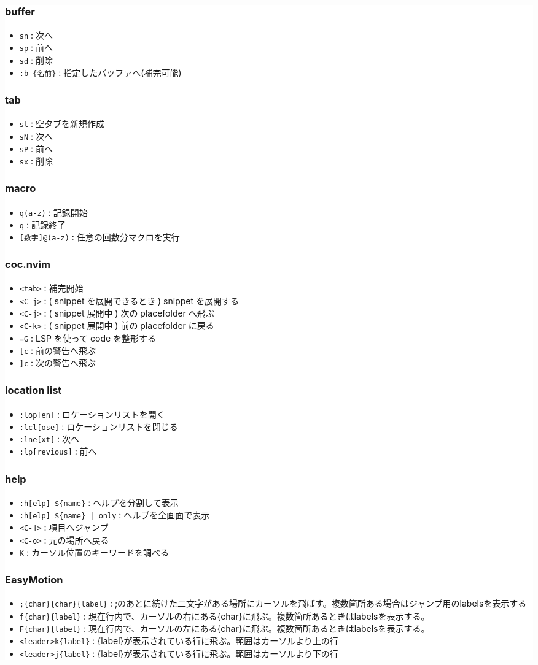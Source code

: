 ### buffer

- `sn`       : 次へ
- `sp`       : 前へ
- `sd`       : 削除
- `:b {名前}` : 指定したバッファへ(補完可能)

### tab

- `st`       : 空タブを新規作成
- `sN`       : 次へ
- `sP`       : 前へ
- `sx`       : 削除

### macro

- `q(a-z)`       : 記録開始
- `q`            : 記録終了
- `[数字]@(a-z)` : 任意の回数分マクロを実行

### coc.nvim

- `<tab>` : 補完開始
- `<C-j>` : ( snippet を展開できるとき ) snippet を展開する
- `<C-j>` : ( snippet 展開中 ) 次の placefolder へ飛ぶ
- `<C-k>` : ( snippet 展開中 ) 前の placefolder に戻る
- `=G`    : LSP を使って code を整形する
- `[c` : 前の警告へ飛ぶ
- `]c` : 次の警告へ飛ぶ

### location list

- `:lop[en]`     : ロケーションリストを開く
- `:lcl[ose]`    : ロケーションリストを閉じる
- `:lne[xt]`     : 次へ
- `:lp[revious]` : 前へ

### help

- `:h[elp] ${name}`        : ヘルプを分割して表示
- `:h[elp] ${name} | only` : ヘルプを全画面で表示
- `<C-]>`                  : 項目へジャンプ
- `<C-o>`                  : 元の場所へ戻る
- `K`                      : カーソル位置のキーワードを調べる

### EasyMotion

- `;{char}{char}{label}` : ;のあとに続けた二文字がある場所にカーソルを飛ばす。複数箇所ある場合はジャンプ用のlabelsを表示する
- `f{char}{label}` : 現在行内で、カーソルの右にある{char}に飛ぶ。複数箇所あるときはlabelsを表示する。
- `F{char}{label}` : 現在行内で、カーソルの左にある{char}に飛ぶ。複数箇所あるときはlabelsを表示する。
- `<leader>k{label}` : {label}が表示されている行に飛ぶ。範囲はカーソルより上の行
- `<leader>j{label}` : {label}が表示されている行に飛ぶ。範囲はカーソルより下の行
